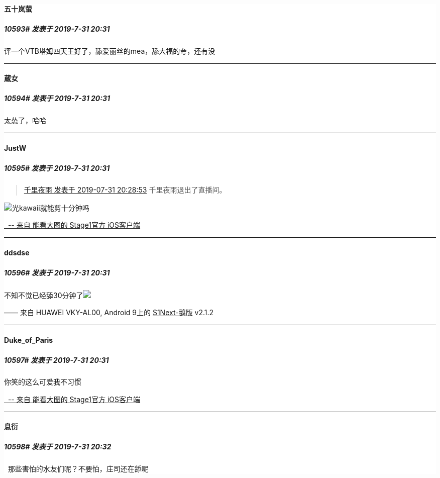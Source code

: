 ####  五十岚萤  
##### 10593#       发表于 2019-7-31 20:31


评一个VTB塔姆四天王好了，舔爱丽丝的mea，舔大福的夸，还有没


-----

####  蔵女  
##### 10594#       发表于 2019-7-31 20:31


太怂了，哈哈


-----

####  JustW  
##### 10595#       发表于 2019-7-31 20:31


<blockquote><a href="httphttps://bbs.saraba1st.com/2b/forum.php?mod=redirect&amp;goto=findpost&amp;pid=44740664&amp;ptid=1848341" target="_blank">千里夜雨 发表于 2019-07-31 20:28:53</a>
千里夜雨退出了直播间。</blockquote><img src="https://static.saraba1st.com/image/smiley/face2017/068.png" referrerpolicy="no-referrer">光kawaii就能剪十分钟吗

[  -- 来自 能看大图的 Stage1官方 iOS客户端](https://itunes.apple.com/fi/app/saraba1st/id1221237470?mt=8)


-----

####  ddsdse  
##### 10596#       发表于 2019-7-31 20:31


不知不觉已经舔30分钟了<img src="https://static.saraba1st.com/image/smiley/face2017/001.png" referrerpolicy="no-referrer">

—— 来自 HUAWEI VKY-AL00, Android 9上的 [S1Next-鹅版](https://github.com/ykrank/S1-Next/releases) v2.1.2


-----

####  Duke_of_Paris  
##### 10597#       发表于 2019-7-31 20:31


你笑的这么可爱我不习惯

[  -- 来自 能看大图的 Stage1官方 iOS客户端](https://itunes.apple.com/fi/app/saraba1st/id1221237470?mt=8)


-----

####  息衍  
##### 10598#       发表于 2019-7-31 20:32


  那些害怕的水友们呢？不要怕，庄司还在舔呢
